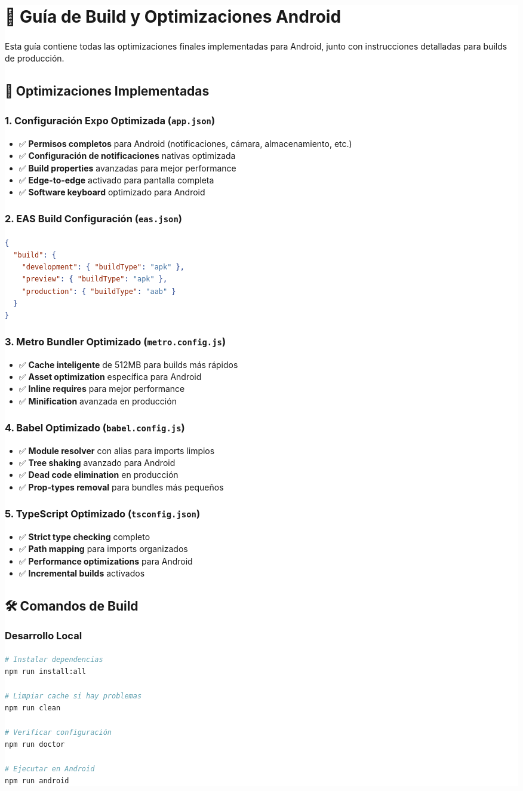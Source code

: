 # 🚀 Guía de Build y Optimizaciones Android

Esta guía contiene todas las optimizaciones finales implementadas para Android, junto con instrucciones detalladas para builds de producción.

## 📱 Optimizaciones Implementadas

### 1. **Configuración Expo Optimizada** (`app.json`)
- ✅ **Permisos completos** para Android (notificaciones, cámara, almacenamiento, etc.)
- ✅ **Configuración de notificaciones** nativas optimizada
- ✅ **Build properties** avanzadas para mejor performance
- ✅ **Edge-to-edge** activado para pantalla completa
- ✅ **Software keyboard** optimizado para Android

### 2. **EAS Build Configuración** (`eas.json`)
```json
{
  "build": {
    "development": { "buildType": "apk" },
    "preview": { "buildType": "apk" },
    "production": { "buildType": "aab" }
  }
}
```

### 3. **Metro Bundler Optimizado** (`metro.config.js`)
- ✅ **Cache inteligente** de 512MB para builds más rápidos
- ✅ **Asset optimization** específica para Android
- ✅ **Inline requires** para mejor performance
- ✅ **Minification** avanzada en producción

### 4. **Babel Optimizado** (`babel.config.js`)
- ✅ **Module resolver** con alias para imports limpios
- ✅ **Tree shaking** avanzado para Android
- ✅ **Dead code elimination** en producción
- ✅ **Prop-types removal** para bundles más pequeños

### 5. **TypeScript Optimizado** (`tsconfig.json`)
- ✅ **Strict type checking** completo
- ✅ **Path mapping** para imports organizados
- ✅ **Performance optimizations** para Android
- ✅ **Incremental builds** activados

## 🛠️ Comandos de Build

### **Desarrollo Local**
```bash
# Instalar dependencias
npm run install:all

# Limpiar cache si hay problemas
npm run clean

# Verificar configuración
npm run doctor

# Ejecutar en Android
npm run android
```
